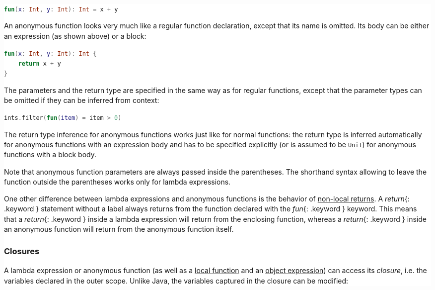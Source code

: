 <div class="sample" markdown="1" theme="idea" data-highlight-only>

```kotlin
fun(x: Int, y: Int): Int = x + y
```

</div>

An anonymous function looks very much like a regular function declaration, except that its name is omitted. Its body
can be either an expression (as shown above) or a block:

<div class="sample" markdown="1" theme="idea" data-highlight-only>

```kotlin
fun(x: Int, y: Int): Int {
    return x + y
}
```

</div>

The parameters and the return type are specified in the same way as for regular functions, except that the parameter
types can be omitted if they can be inferred from context:

<div class="sample" markdown="1" theme="idea" data-highlight-only>

```kotlin
ints.filter(fun(item) = item > 0)
```

</div>

The return type inference for anonymous functions works just like for normal functions: the return type is inferred
automatically for anonymous functions with an expression body and has to be specified explicitly (or is assumed to be
`Unit`) for anonymous functions with a block body.

Note that anonymous function parameters are always passed inside the parentheses. The shorthand syntax allowing
to leave the function outside the parentheses works only for lambda expressions.

One other difference between lambda expressions and anonymous functions is the behavior of
[non-local returns](inline-functions.html#non-local-returns). A *return*{: .keyword }  statement without a label
always returns from the function declared with the *fun*{: .keyword } keyword. This means that a *return*{: .keyword }
inside a lambda expression will return from the enclosing function, whereas a *return*{: .keyword } inside
an anonymous function will return from the anonymous function itself.

### Closures

A lambda expression or anonymous function (as well as a [local function](functions.html#local-functions) and an [object expression](object-declarations.html#object-expressions))
can access its _closure_, i.e. the variables declared in the outer scope. Unlike Java, the variables captured in the closure can be modified:
